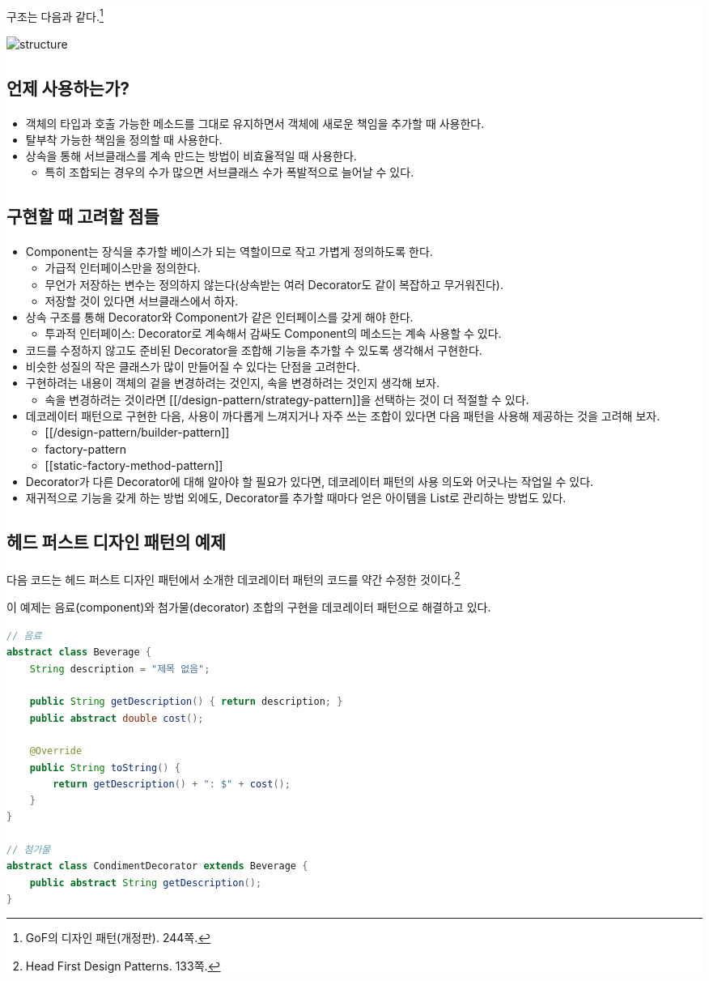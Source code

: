 구조는 다음과 같다.[^structure]

![structure]( /resource/wiki/decorator-pattern/structure.jpg )

## 언제 사용하는가?

* 객체의 타입과 호출 가능한 메소드를 그대로 유지하면서 객체에 새로운 책임을 추가할 때 사용한다.
* 탈부착 가능한 책임을 정의할 때 사용한다.
* 상속을 통해 서브클래스를 계속 만드는 방법이 비효율적일 때 사용한다.
    * 특히 조합되는 경우의 수가 많으면 서브클래스 수가 폭발적으로 늘어날 수 있다.

## 구현할 때 고려할 점들

* Component는 장식을 추가할 베이스가 되는 역할이므로 작고 가볍게 정의하도록 한다.
    * 가급적 인터페이스만을 정의한다.
    * 무언가 저장하는 변수는 정의하지 않는다(상속받는 여러 Decorator도 같이 복잡하고 무거워진다).
    * 저장할 것이 있다면 서브클래스에서 하자.
* 상속 구조를 통해 Decorator와 Component가 같은 인터페이스를 갖게 해야 한다.
    * 투과적 인터페이스: Decorator로 계속해서 감싸도 Component의 메소드는 계속 사용할 수 있다.
* 코드를 수정하지 않고도 준비된 Decorator을 조합해 기능을 추가할 수 있도록 생각해서 구현한다.
* 비슷한 성질의 작은 클래스가 많이 만들어질 수 있다는 단점을 고려한다.
* 구현하려는 내용이 객체의 겉을 변경하려는 것인지, 속을 변경하려는 것인지 생각해 보자.
    * 속을 변경하려는 것이라면 [[/design-pattern/strategy-pattern]]을 선택하는 것이 더 적절할 수 있다.
* 데코레이터 패턴으로 구현한 다음, 사용이 까다롭게 느껴지거나 자주 쓰는 조합이 있다면 다음 패턴을 사용해 제공하는 것을 고려해 보자.
    * [[/design-pattern/builder-pattern]]
    * factory-pattern
    * [[static-factory-method-pattern]]
* Decorator가 다른 Decorator에 대해 알아야 할 필요가 있다면, 데코레이터 패턴의 사용 의도와 어긋나는 작업일 수 있다.
* 재귀적으로 기능을 갖게 하는 방법 외에도, Decorator를 추가할 때마다 얻은 아이템을 List로 관리하는 방법도 있다.

## 헤드 퍼스트 디자인 패턴의 예제

다음 코드는 헤드 퍼스트 디자인 패턴에서 소개한 데코레이터 패턴의 코드를 약간 수정한 것이다.[^head]

이 예제는 음료(component)와 첨가물(decorator) 조합의 구현을 데코레이터 패턴으로 해결하고 있다.

```java
// 음료
abstract class Beverage {
    String description = "제목 없음";

    public String getDescription() { return description; }
    public abstract double cost();

    @Override
    public String toString() {
        return getDescription() + ": $" + cost();
    }
}

// 첨가물
abstract class CondimentDecorator extends Beverage {
    public abstract String getDescription();
}
```


[^gof]: GoF의 디자인 패턴(개정판). 241쪽.
[^head]: Head First Design Patterns. 133쪽.
[^structure]: GoF의 디자인 패턴(개정판). 244쪽.
[^io-example]: Java 언어로 배우는 디자인 패턴 입문. 224쪽.